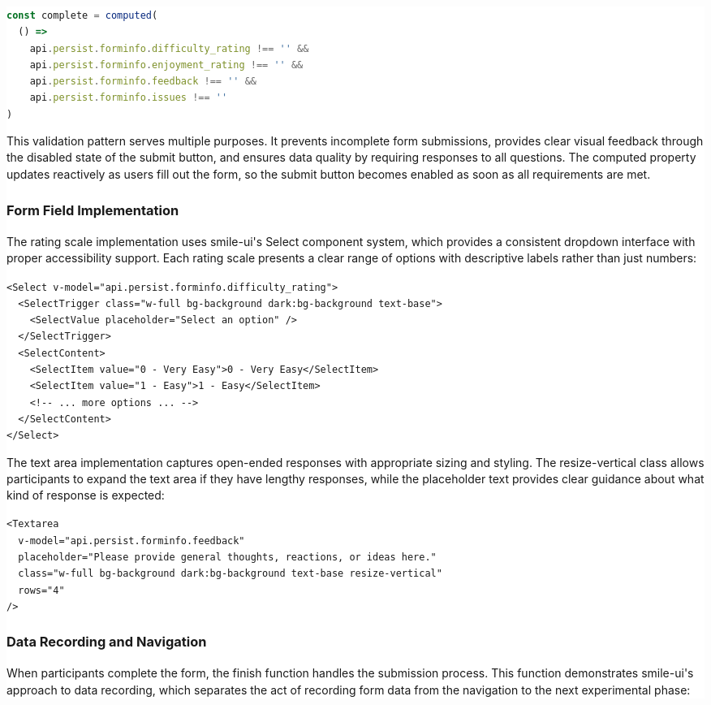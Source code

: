 ```javascript
const complete = computed(
  () =>
    api.persist.forminfo.difficulty_rating !== '' &&
    api.persist.forminfo.enjoyment_rating !== '' &&
    api.persist.forminfo.feedback !== '' &&
    api.persist.forminfo.issues !== ''
)
```

This validation pattern serves multiple purposes. It prevents incomplete form
submissions, provides clear visual feedback through the disabled state of the
submit button, and ensures data quality by requiring responses to all questions.
The computed property updates reactively as users fill out the form, so the
submit button becomes enabled as soon as all requirements are met.

### Form Field Implementation

The rating scale implementation uses smile-ui's Select component system, which
provides a consistent dropdown interface with proper accessibility support. Each
rating scale presents a clear range of options with descriptive labels rather
than just numbers:

```vue
<Select v-model="api.persist.forminfo.difficulty_rating">
  <SelectTrigger class="w-full bg-background dark:bg-background text-base">
    <SelectValue placeholder="Select an option" />
  </SelectTrigger>
  <SelectContent>
    <SelectItem value="0 - Very Easy">0 - Very Easy</SelectItem>
    <SelectItem value="1 - Easy">1 - Easy</SelectItem>
    <!-- ... more options ... -->
  </SelectContent>
</Select>
```

The text area implementation captures open-ended responses with appropriate
sizing and styling. The resize-vertical class allows participants to expand the
text area if they have lengthy responses, while the placeholder text provides
clear guidance about what kind of response is expected:

```vue
<Textarea
  v-model="api.persist.forminfo.feedback"
  placeholder="Please provide general thoughts, reactions, or ideas here."
  class="w-full bg-background dark:bg-background text-base resize-vertical"
  rows="4"
/>
```

### Data Recording and Navigation

When participants complete the form, the finish function handles the submission
process. This function demonstrates smile-ui's approach to data recording, which
separates the act of recording form data from the navigation to the next
experimental phase:
